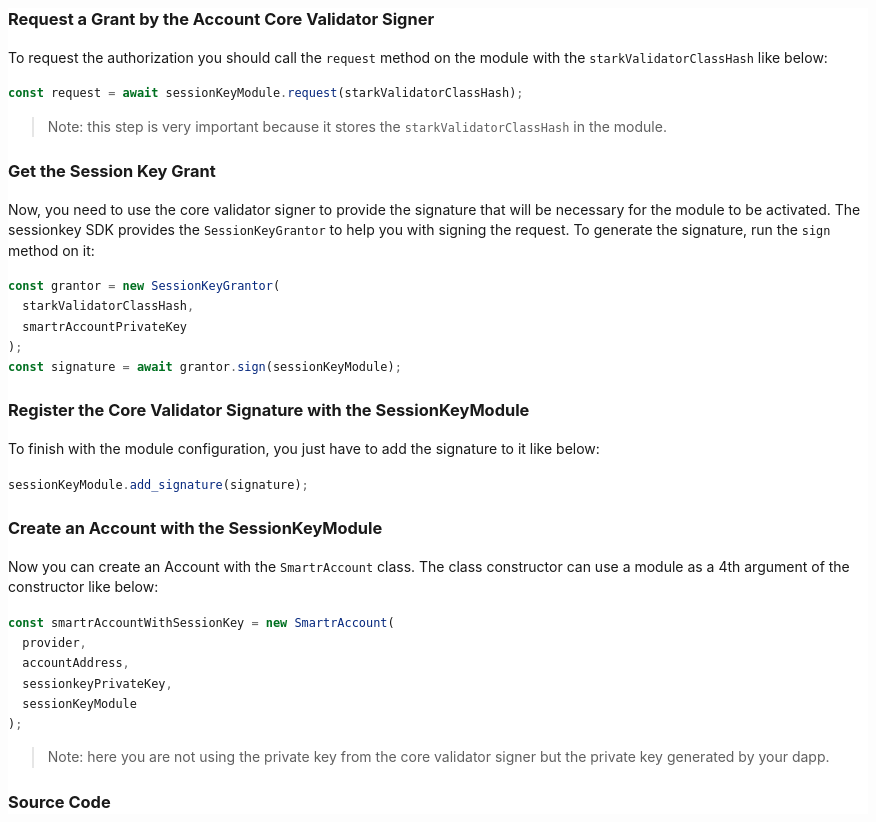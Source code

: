 ### Request a Grant by the Account Core Validator Signer

To request the authorization you should call the `request` method on the module
with the `starkValidatorClassHash` like below:

```typescript
const request = await sessionKeyModule.request(starkValidatorClassHash);
```

> Note: this step is very important because it stores the
> `starkValidatorClassHash` in the module.

### Get the Session Key Grant

Now, you need to use the core validator signer to provide the signature that
will be necessary for the module to be activated. The sessionkey SDK provides
the `SessionKeyGrantor` to help you with signing the request. To generate
the signature, run the `sign` method on it:

```typescript
const grantor = new SessionKeyGrantor(
  starkValidatorClassHash,
  smartrAccountPrivateKey
);
const signature = await grantor.sign(sessionKeyModule);
```

### Register the Core Validator Signature with the SessionKeyModule

To finish with the module configuration, you just have to add the signature
to it like below:

```typescript
sessionKeyModule.add_signature(signature);
```

### Create an Account with the SessionKeyModule

Now you can create an Account with the `SmartrAccount` class. The class
constructor can use a module as a 4th argument of the constructor like below:

```typescript
const smartrAccountWithSessionKey = new SmartrAccount(
  provider,
  accountAddress,
  sessionkeyPrivateKey,
  sessionKeyModule
);
```

> Note: here you are not using the private key from the core validator signer
> but the private key generated by your dapp.

### Source Code
